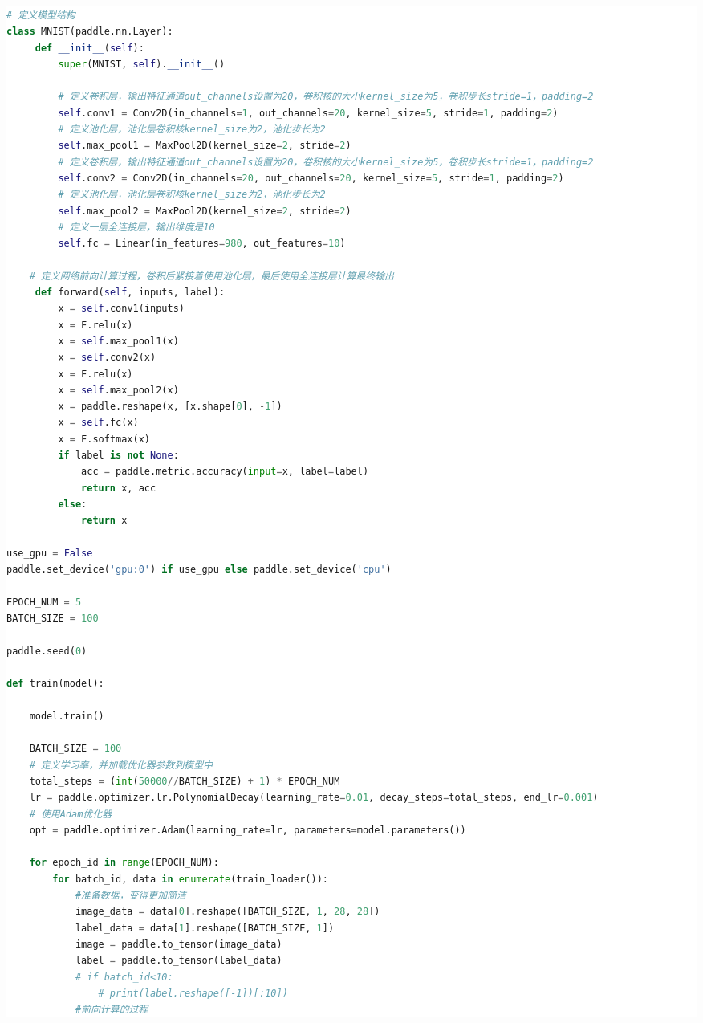 ```python
# 定义模型结构
class MNIST(paddle.nn.Layer):
     def __init__(self):
         super(MNIST, self).__init__()
         
         # 定义卷积层，输出特征通道out_channels设置为20，卷积核的大小kernel_size为5，卷积步长stride=1，padding=2
         self.conv1 = Conv2D(in_channels=1, out_channels=20, kernel_size=5, stride=1, padding=2)
         # 定义池化层，池化层卷积核kernel_size为2，池化步长为2
         self.max_pool1 = MaxPool2D(kernel_size=2, stride=2)
         # 定义卷积层，输出特征通道out_channels设置为20，卷积核的大小kernel_size为5，卷积步长stride=1，padding=2
         self.conv2 = Conv2D(in_channels=20, out_channels=20, kernel_size=5, stride=1, padding=2)
         # 定义池化层，池化层卷积核kernel_size为2，池化步长为2
         self.max_pool2 = MaxPool2D(kernel_size=2, stride=2)
         # 定义一层全连接层，输出维度是10
         self.fc = Linear(in_features=980, out_features=10)
         
    # 定义网络前向计算过程，卷积后紧接着使用池化层，最后使用全连接层计算最终输出
     def forward(self, inputs, label):
         x = self.conv1(inputs)
         x = F.relu(x)
         x = self.max_pool1(x)
         x = self.conv2(x)
         x = F.relu(x)
         x = self.max_pool2(x)
         x = paddle.reshape(x, [x.shape[0], -1])
         x = self.fc(x)
         x = F.softmax(x)
         if label is not None:
             acc = paddle.metric.accuracy(input=x, label=label)
             return x, acc
         else:
             return x

use_gpu = False
paddle.set_device('gpu:0') if use_gpu else paddle.set_device('cpu')

EPOCH_NUM = 5
BATCH_SIZE = 100

paddle.seed(0)

def train(model):

    model.train()

    BATCH_SIZE = 100
    # 定义学习率，并加载优化器参数到模型中
    total_steps = (int(50000//BATCH_SIZE) + 1) * EPOCH_NUM
    lr = paddle.optimizer.lr.PolynomialDecay(learning_rate=0.01, decay_steps=total_steps, end_lr=0.001)
    # 使用Adam优化器
    opt = paddle.optimizer.Adam(learning_rate=lr, parameters=model.parameters())
    
    for epoch_id in range(EPOCH_NUM):
        for batch_id, data in enumerate(train_loader()):
            #准备数据，变得更加简洁
            image_data = data[0].reshape([BATCH_SIZE, 1, 28, 28])
            label_data = data[1].reshape([BATCH_SIZE, 1])
            image = paddle.to_tensor(image_data)
            label = paddle.to_tensor(label_data)
            # if batch_id<10:
                # print(label.reshape([-1])[:10])
            #前向计算的过程
```